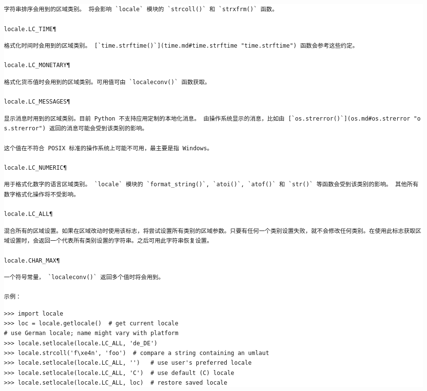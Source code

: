 
~~~
字符串排序会用到的区域类别。 将会影响 `locale` 模块的 `strcoll()` 和 `strxfrm()` 函数。

locale.LC_TIME¶
~~~
    

~~~
格式化时间时会用到的区域类别。 [`time.strftime()`](time.md#time.strftime "time.strftime") 函数会参考这些约定。

locale.LC_MONETARY¶
~~~
    

~~~
格式化货币值时会用到的区域类别。可用值可由 `localeconv()` 函数获取。

locale.LC_MESSAGES¶
~~~
    

~~~
显示消息时用到的区域类别。目前 Python 不支持应用定制的本地化消息。 由操作系统显示的消息，比如由 [`os.strerror()`](os.md#os.strerror "os.strerror") 返回的消息可能会受到该类别的影响。

这个值在不符合 POSIX 标准的操作系统上可能不可用，最主要是指 Windows。

locale.LC_NUMERIC¶
~~~
    

~~~
用于格式化数字的语言区域类别。 `locale` 模块的 `format_string()`, `atoi()`, `atof()` 和 `str()` 等函数会受到该类别的影响。 其他所有数字格式化操作将不受影响。

locale.LC_ALL¶
~~~
    

~~~
混合所有的区域设置。如果在区域改动时使用该标志，将尝试设置所有类别的区域参数。只要有任何一个类别设置失败，就不会修改任何类别。在使用此标志获取区域设置时，会返回一个代表所有类别设置的字符串。之后可用此字符串恢复设置。

locale.CHAR_MAX¶
~~~
    

~~~
一个符号常量， `localeconv()` 返回多个值时将会用到。

示例：
~~~
    
    
~~~shell
>>> import locale
>>> loc = locale.getlocale()  # get current locale
# use German locale; name might vary with platform
>>> locale.setlocale(locale.LC_ALL, 'de_DE')
>>> locale.strcoll('f\xe4n', 'foo')  # compare a string containing an umlaut
>>> locale.setlocale(locale.LC_ALL, '')   # use user's preferred locale
>>> locale.setlocale(locale.LC_ALL, 'C')  # use default (C) locale
>>> locale.setlocale(locale.LC_ALL, loc)  # restore saved locale
~~~

